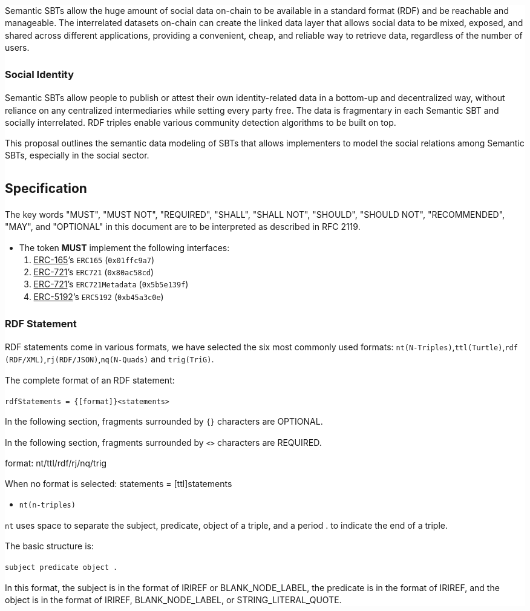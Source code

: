 Semantic SBTs allow the huge amount of social data on-chain to be available in a standard format (RDF) and be reachable and manageable. The interrelated datasets on-chain can create the linked data layer that allows social data to be mixed, exposed, and shared across different applications, providing a convenient, cheap, and reliable way to retrieve data, regardless of the number of users.

### Social Identity

Semantic SBTs allow people to publish or attest their own identity-related data in a bottom-up and decentralized way, without reliance on any centralized intermediaries while setting every party free. The data is fragmentary in each Semantic SBT and socially interrelated. RDF triples enable various community detection algorithms to be built on top.

This proposal outlines the semantic data modeling of SBTs that allows implementers to model the social relations among Semantic SBTs, especially in the social sector.

## Specification

The key words "MUST", "MUST NOT", "REQUIRED", "SHALL", "SHALL NOT", "SHOULD", "SHOULD NOT", "RECOMMENDED", "MAY", and "OPTIONAL" in this document are to be interpreted as described in RFC 2119.

- The token **MUST** implement the following interfaces:
    1. [ERC-165](./00165.md)’s `ERC165` (`0x01ffc9a7`)
    1. [ERC-721](./00721.md)’s `ERC721` (`0x80ac58cd`)
    1. [ERC-721](./00721.md)’s `ERC721Metadata` (`0x5b5e139f`)
    1. [ERC-5192](./05192.md)’s `ERC5192` (`0xb45a3c0e`)

### RDF Statement

RDF statements come in various formats, we have selected the six most commonly used formats: `nt(N-Triples)`,`ttl(Turtle)`,`rdf(RDF/XML)`,`rj(RDF/JSON)`,`nq(N-Quads)` and `trig(TriG)`.

The complete format of an RDF statement:

```text
rdfStatements = {[format]}<statements>
```

In the following section, fragments surrounded by `{}` characters are OPTIONAL.

In the following section, fragments surrounded by `<>` characters are REQUIRED.

format: nt/ttl/rdf/rj/nq/trig

When no format is selected: statements = [ttl]statements

- `nt(n-triples)`

`nt` uses space to separate the subject, predicate, object of a triple, and a period . to indicate the end of a triple.

The basic structure is:

```text
subject predicate object .
```

In this format, the subject is in the format of IRIREF or BLANK_NODE_LABEL, the predicate is in the format of IRIREF, and the object is in the format of IRIREF, BLANK_NODE_LABEL, or STRING_LITERAL_QUOTE.
